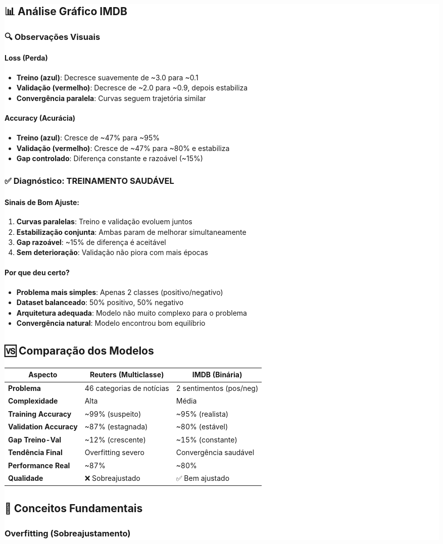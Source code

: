 ## 📊 Análise Gráfico IMDB

### 🔍 Observações Visuais

#### Loss (Perda)
- **Treino (azul)**: Decresce suavemente de ~3.0 para ~0.1
- **Validação (vermelho)**: Decresce de ~2.0 para ~0.9, depois estabiliza
- **Convergência paralela**: Curvas seguem trajetória similar

#### Accuracy (Acurácia)  
- **Treino (azul)**: Cresce de ~47% para ~95%
- **Validação (vermelho)**: Cresce de ~47% para ~80% e estabiliza
- **Gap controlado**: Diferença constante e razoável (~15%)

### ✅ Diagnóstico: TREINAMENTO SAUDÁVEL

#### Sinais de Bom Ajuste:
1. **Curvas paralelas**: Treino e validação evoluem juntos
2. **Estabilização conjunta**: Ambas param de melhorar simultaneamente
3. **Gap razoável**: ~15% de diferença é aceitável
4. **Sem deterioração**: Validação não piora com mais épocas

#### Por que deu certo?
- **Problema mais simples**: Apenas 2 classes (positivo/negativo)
- **Dataset balanceado**: 50% positivo, 50% negativo
- **Arquitetura adequada**: Modelo não muito complexo para o problema
- **Convergência natural**: Modelo encontrou bom equilíbrio

## 🆚 Comparação dos Modelos

| Aspecto | Reuters (Multiclasse) | IMDB (Binária) |
|---------|----------------------|----------------|
| **Problema** | 46 categorias de notícias | 2 sentimentos (pos/neg) |
| **Complexidade** | Alta | Média |
| **Training Accuracy** | ~99% (suspeito) | ~95% (realista) |
| **Validation Accuracy** | ~87% (estagnada) | ~80% (estável) |
| **Gap Treino-Val** | ~12% (crescente) | ~15% (constante) |
| **Tendência Final** | Overfitting severo | Convergência saudável |
| **Performance Real** | ~87% | ~80% |
| **Qualidade** | ❌ Sobreajustado | ✅ Bem ajustado |

## 🧠 Conceitos Fundamentais

### Overfitting (Sobreajustamento)

